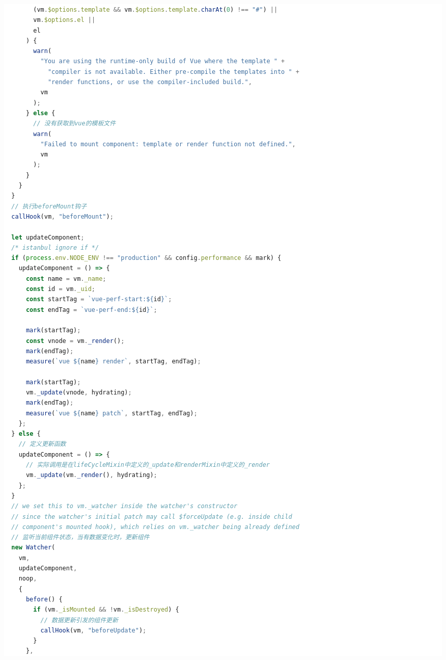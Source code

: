 ```javascript
        (vm.$options.template && vm.$options.template.charAt(0) !== "#") ||
        vm.$options.el ||
        el
      ) {
        warn(
          "You are using the runtime-only build of Vue where the template " +
            "compiler is not available. Either pre-compile the templates into " +
            "render functions, or use the compiler-included build.",
          vm
        );
      } else {
        // 没有获取到vue的模板文件
        warn(
          "Failed to mount component: template or render function not defined.",
          vm
        );
      }
    }
  }
  // 执行beforeMount钩子
  callHook(vm, "beforeMount");

  let updateComponent;
  /* istanbul ignore if */
  if (process.env.NODE_ENV !== "production" && config.performance && mark) {
    updateComponent = () => {
      const name = vm._name;
      const id = vm._uid;
      const startTag = `vue-perf-start:${id}`;
      const endTag = `vue-perf-end:${id}`;

      mark(startTag);
      const vnode = vm._render();
      mark(endTag);
      measure(`vue ${name} render`, startTag, endTag);

      mark(startTag);
      vm._update(vnode, hydrating);
      mark(endTag);
      measure(`vue ${name} patch`, startTag, endTag);
    };
  } else {
    // 定义更新函数
    updateComponent = () => {
      // 实际调⽤是在lifeCycleMixin中定义的_update和renderMixin中定义的_render
      vm._update(vm._render(), hydrating);
    };
  }
  // we set this to vm._watcher inside the watcher's constructor
  // since the watcher's initial patch may call $forceUpdate (e.g. inside child
  // component's mounted hook), which relies on vm._watcher being already defined
  // 监听当前组件状态，当有数据变化时，更新组件
  new Watcher(
    vm,
    updateComponent,
    noop,
    {
      before() {
        if (vm._isMounted && !vm._isDestroyed) {
          // 数据更新引发的组件更新
          callHook(vm, "beforeUpdate");
        }
      },
```